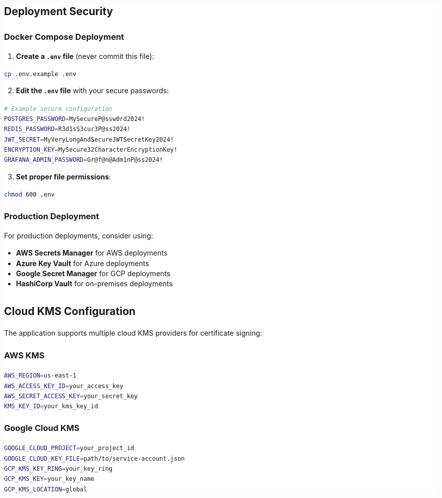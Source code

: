 ## Deployment Security

### Docker Compose Deployment

1. **Create a `.env` file** (never commit this file):
```bash
cp .env.example .env
```

2. **Edit the `.env` file** with your secure passwords:
```bash
# Example secure configuration
POSTGRES_PASSWORD=MySecureP@ssw0rd2024!
REDIS_PASSWORD=R3d1sS3cur3P@ss2024!
JWT_SECRET=MyVeryLongAndSecureJWTSecretKey2024!
ENCRYPTION_KEY=MySecure32CharacterEncryptionKey!
GRAFANA_ADMIN_PASSWORD=Gr@f@n@Adm1nP@ss2024!
```

3. **Set proper file permissions**:
```bash
chmod 600 .env
```

### Production Deployment

For production deployments, consider using:
- **AWS Secrets Manager** for AWS deployments
- **Azure Key Vault** for Azure deployments
- **Google Secret Manager** for GCP deployments
- **HashiCorp Vault** for on-premises deployments

## Cloud KMS Configuration

The application supports multiple cloud KMS providers for certificate signing:

### AWS KMS
```bash
AWS_REGION=us-east-1
AWS_ACCESS_KEY_ID=your_access_key
AWS_SECRET_ACCESS_KEY=your_secret_key
KMS_KEY_ID=your_kms_key_id
```

### Google Cloud KMS
```bash
GOOGLE_CLOUD_PROJECT=your_project_id
GOOGLE_CLOUD_KEY_FILE=path/to/service-account.json
GCP_KMS_KEY_RING=your_key_ring
GCP_KMS_KEY=your_key_name
GCP_KMS_LOCATION=global
```
